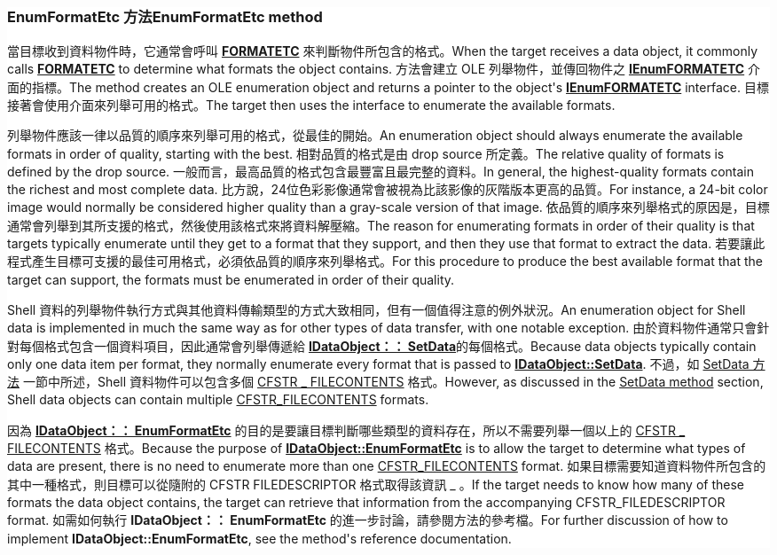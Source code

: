 
### <a name="enumformatetc-method"></a><span data-ttu-id="7646b-273">EnumFormatEtc 方法</span><span class="sxs-lookup"><span data-stu-id="7646b-273">EnumFormatEtc method</span></span>

<span data-ttu-id="7646b-274">當目標收到資料物件時，它通常會呼叫 [**FORMATETC**](/windows/win32/api/objidl/ns-objidl-formatetc) 來判斷物件所包含的格式。</span><span class="sxs-lookup"><span data-stu-id="7646b-274">When the target receives a data object, it commonly calls [**FORMATETC**](/windows/win32/api/objidl/ns-objidl-formatetc) to determine what formats the object contains.</span></span> <span data-ttu-id="7646b-275">方法會建立 OLE 列舉物件，並傳回物件之 [**IEnumFORMATETC**](/windows/win32/api/objidl/nn-objidl-ienumformatetc) 介面的指標。</span><span class="sxs-lookup"><span data-stu-id="7646b-275">The method creates an OLE enumeration object and returns a pointer to the object's [**IEnumFORMATETC**](/windows/win32/api/objidl/nn-objidl-ienumformatetc) interface.</span></span> <span data-ttu-id="7646b-276">目標接著會使用介面來列舉可用的格式。</span><span class="sxs-lookup"><span data-stu-id="7646b-276">The target then uses the interface to enumerate the available formats.</span></span>

<span data-ttu-id="7646b-277">列舉物件應該一律以品質的順序來列舉可用的格式，從最佳的開始。</span><span class="sxs-lookup"><span data-stu-id="7646b-277">An enumeration object should always enumerate the available formats in order of quality, starting with the best.</span></span> <span data-ttu-id="7646b-278">相對品質的格式是由 drop source 所定義。</span><span class="sxs-lookup"><span data-stu-id="7646b-278">The relative quality of formats is defined by the drop source.</span></span> <span data-ttu-id="7646b-279">一般而言，最高品質的格式包含最豐富且最完整的資料。</span><span class="sxs-lookup"><span data-stu-id="7646b-279">In general, the highest-quality formats contain the richest and most complete data.</span></span> <span data-ttu-id="7646b-280">比方說，24位色彩影像通常會被視為比該影像的灰階版本更高的品質。</span><span class="sxs-lookup"><span data-stu-id="7646b-280">For instance, a 24-bit color image would normally be considered higher quality than a gray-scale version of that image.</span></span> <span data-ttu-id="7646b-281">依品質的順序來列舉格式的原因是，目標通常會列舉到其所支援的格式，然後使用該格式來將資料解壓縮。</span><span class="sxs-lookup"><span data-stu-id="7646b-281">The reason for enumerating formats in order of their quality is that targets typically enumerate until they get to a format that they support, and then they use that format to extract the data.</span></span> <span data-ttu-id="7646b-282">若要讓此程式產生目標可支援的最佳可用格式，必須依品質的順序來列舉格式。</span><span class="sxs-lookup"><span data-stu-id="7646b-282">For this procedure to produce the best available format that the target can support, the formats must be enumerated in order of their quality.</span></span>

<span data-ttu-id="7646b-283">Shell 資料的列舉物件執行方式與其他資料傳輸類型的方式大致相同，但有一個值得注意的例外狀況。</span><span class="sxs-lookup"><span data-stu-id="7646b-283">An enumeration object for Shell data is implemented in much the same way as for other types of data transfer, with one notable exception.</span></span> <span data-ttu-id="7646b-284">由於資料物件通常只會針對每個格式包含一個資料項目，因此通常會列舉傳遞給 [**IDataObject：： SetData**](/windows/win32/api/objidl/nf-objidl-idataobject-setdata)的每個格式。</span><span class="sxs-lookup"><span data-stu-id="7646b-284">Because data objects typically contain only one data item per format, they normally enumerate every format that is passed to [**IDataObject::SetData**](/windows/win32/api/objidl/nf-objidl-idataobject-setdata).</span></span> <span data-ttu-id="7646b-285">不過，如 [SetData 方法](#setdata-method) 一節中所述，Shell 資料物件可以包含多個 [CFSTR \_ FILECONTENTS](clipboard.md) 格式。</span><span class="sxs-lookup"><span data-stu-id="7646b-285">However, as discussed in the [SetData method](#setdata-method) section, Shell data objects can contain multiple [CFSTR\_FILECONTENTS](clipboard.md) formats.</span></span>

<span data-ttu-id="7646b-286">因為 [**IDataObject：： EnumFormatEtc**](/windows/win32/api/objidl/nf-objidl-idataobject-enumformatetc) 的目的是要讓目標判斷哪些類型的資料存在，所以不需要列舉一個以上的 [CFSTR \_ FILECONTENTS](clipboard.md) 格式。</span><span class="sxs-lookup"><span data-stu-id="7646b-286">Because the purpose of [**IDataObject::EnumFormatEtc**](/windows/win32/api/objidl/nf-objidl-idataobject-enumformatetc) is to allow the target to determine what types of data are present, there is no need to enumerate more than one [CFSTR\_FILECONTENTS](clipboard.md) format.</span></span> <span data-ttu-id="7646b-287">如果目標需要知道資料物件所包含的其中一種格式，則目標可以從隨附的 CFSTR FILEDESCRIPTOR 格式取得該資訊 \_ 。</span><span class="sxs-lookup"><span data-stu-id="7646b-287">If the target needs to know how many of these formats the data object contains, the target can retrieve that information from the accompanying CFSTR\_FILEDESCRIPTOR format.</span></span> <span data-ttu-id="7646b-288">如需如何執行 **IDataObject：： EnumFormatEtc** 的進一步討論，請參閱方法的參考檔。</span><span class="sxs-lookup"><span data-stu-id="7646b-288">For further discussion of how to implement **IDataObject::EnumFormatEtc**, see the method's reference documentation.</span></span>
